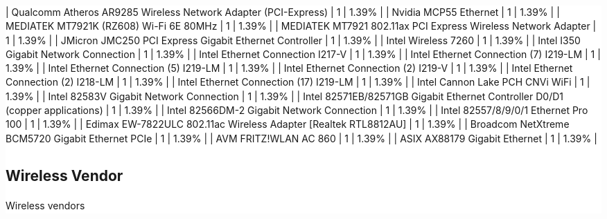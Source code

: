 | Qualcomm Atheros AR9285 Wireless Network Adapter (PCI-Express)                | 1        | 1.39%   |
| Nvidia MCP55 Ethernet                                                         | 1        | 1.39%   |
| MEDIATEK MT7921K (RZ608) Wi-Fi 6E 80MHz                                       | 1        | 1.39%   |
| MEDIATEK MT7921 802.11ax PCI Express Wireless Network Adapter                 | 1        | 1.39%   |
| JMicron JMC250 PCI Express Gigabit Ethernet Controller                        | 1        | 1.39%   |
| Intel Wireless 7260                                                           | 1        | 1.39%   |
| Intel I350 Gigabit Network Connection                                         | 1        | 1.39%   |
| Intel Ethernet Connection I217-V                                              | 1        | 1.39%   |
| Intel Ethernet Connection (7) I219-LM                                         | 1        | 1.39%   |
| Intel Ethernet Connection (5) I219-LM                                         | 1        | 1.39%   |
| Intel Ethernet Connection (2) I219-V                                          | 1        | 1.39%   |
| Intel Ethernet Connection (2) I218-LM                                         | 1        | 1.39%   |
| Intel Ethernet Connection (17) I219-LM                                        | 1        | 1.39%   |
| Intel Cannon Lake PCH CNVi WiFi                                               | 1        | 1.39%   |
| Intel 82583V Gigabit Network Connection                                       | 1        | 1.39%   |
| Intel 82571EB/82571GB Gigabit Ethernet Controller D0/D1 (copper applications) | 1        | 1.39%   |
| Intel 82566DM-2 Gigabit Network Connection                                    | 1        | 1.39%   |
| Intel 82557/8/9/0/1 Ethernet Pro 100                                          | 1        | 1.39%   |
| Edimax EW-7822ULC 802.11ac Wireless Adapter [Realtek RTL8812AU]               | 1        | 1.39%   |
| Broadcom NetXtreme BCM5720 Gigabit Ethernet PCIe                              | 1        | 1.39%   |
| AVM FRITZ!WLAN AC 860                                                         | 1        | 1.39%   |
| ASIX AX88179 Gigabit Ethernet                                                 | 1        | 1.39%   |

Wireless Vendor
---------------

Wireless vendors

